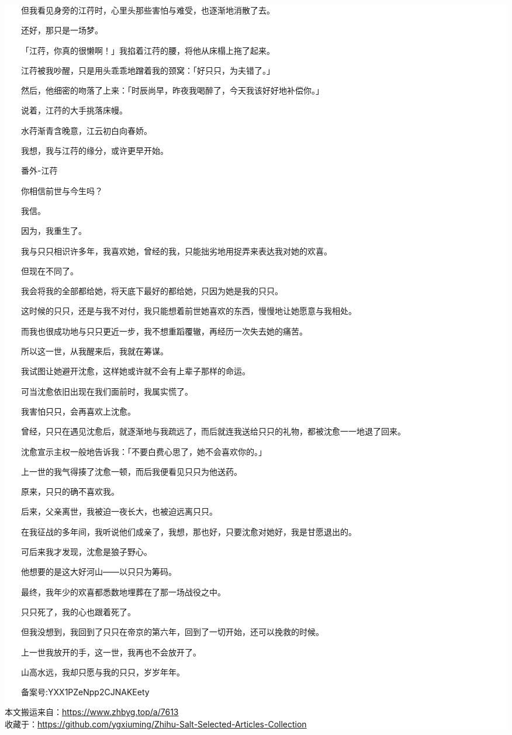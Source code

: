 &emsp;&emsp;但我看见身旁的江荇时，心里头那些害怕与难受，也逐渐地消散了去。  
  
&emsp;&emsp;还好，那只是一场梦。  
  
&emsp;&emsp;「江荇，你真的很懒啊！」我掐着江荇的腰，将他从床榻上拖了起来。  
  
&emsp;&emsp;江荇被我吵醒，只是用头乖乖地蹭着我的颈窝：「好只只，为夫错了。」  
  
&emsp;&emsp;然后，他细密的吻落了上来：「时辰尚早，昨夜我喝醉了，今天我该好好地补偿你。」  
  
&emsp;&emsp;说着，江荇的大手挑落床幔。  
  
&emsp;&emsp;水荇渐青含晚意，江云初白向春娇。  
  
&emsp;&emsp;我想，我与江荇的缘分，或许更早开始。  
  
&emsp;&emsp;番外-江荇  
  
&emsp;&emsp;你相信前世与今生吗？  
  
&emsp;&emsp;我信。  
  
&emsp;&emsp;因为，我重生了。  
  
&emsp;&emsp;我与只只相识许多年，我喜欢她，曾经的我，只能拙劣地用捉弄来表达我对她的欢喜。  
  
&emsp;&emsp;但现在不同了。  
  
&emsp;&emsp;我会将我的全部都给她，将天底下最好的都给她，只因为她是我的只只。  
  
&emsp;&emsp;这时候的只只，还是与我不对付，我只能想着前世她喜欢的东西，慢慢地让她愿意与我相处。  
  
&emsp;&emsp;而我也很成功地与只只更近一步，我不想重蹈覆辙，再经历一次失去她的痛苦。  
  
&emsp;&emsp;所以这一世，从我醒来后，我就在筹谋。  
  
&emsp;&emsp;我试图让她避开沈愈，这样她或许就不会有上辈子那样的命运。  
  
&emsp;&emsp;可当沈愈依旧出现在我们面前时，我属实慌了。  
  
&emsp;&emsp;我害怕只只，会再喜欢上沈愈。  
  
&emsp;&emsp;曾经，只只在遇见沈愈后，就逐渐地与我疏远了，而后就连我送给只只的礼物，都被沈愈一一地退了回来。  
  
&emsp;&emsp;沈愈宣示主权一般地告诉我：「不要白费心思了，她不会喜欢你的。」  
  
&emsp;&emsp;上一世的我气得揍了沈愈一顿，而后我便看见只只为他送药。  
  
&emsp;&emsp;原来，只只的确不喜欢我。  
  
&emsp;&emsp;后来，父亲离世，我被迫一夜长大，也被迫远离只只。  
  
&emsp;&emsp;在我征战的多年间，我听说他们成亲了，我想，那也好，只要沈愈对她好，我是甘愿退出的。  
  
&emsp;&emsp;可后来我才发现，沈愈是狼子野心。  
  
&emsp;&emsp;他想要的是这大好河山——以只只为筹码。  
  
&emsp;&emsp;最终，我年少的欢喜都悉数地埋葬在了那一场战役之中。  
  
&emsp;&emsp;只只死了，我的心也跟着死了。  
  
&emsp;&emsp;但我没想到，我回到了只只在帝京的第六年，回到了一切开始，还可以挽救的时候。  
  
&emsp;&emsp;上一世我放开的手，这一世，我再也不会放开了。  
  
&emsp;&emsp;山高水远，我却只愿与我的只只，岁岁年年。  
  
&emsp;&emsp;备案号:YXX1PZeNpp2CJNAKEety  
  
本文搬运来自：https://www.zhbyg.top/a/7613  
 收藏于：https://github.com/ygxiuming/Zhihu-Salt-Selected-Articles-Collection